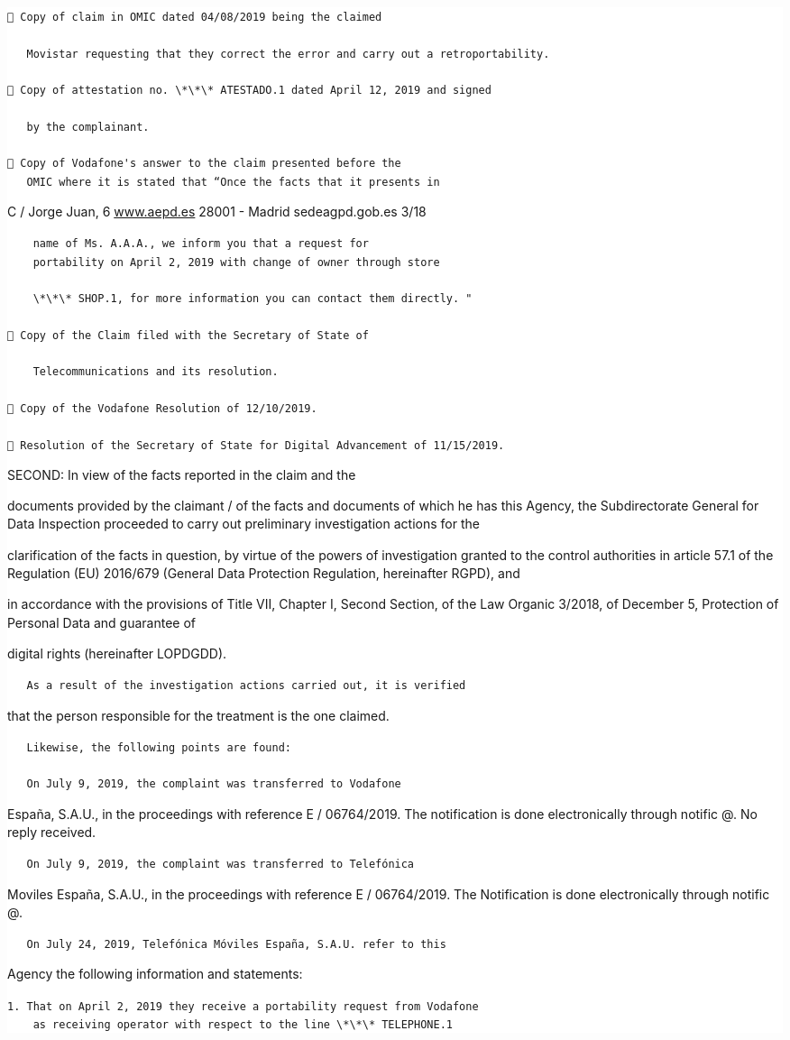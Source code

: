      Copy of claim in OMIC dated 04/08/2019 being the claimed

       Movistar requesting that they correct the error and carry out a retroportability.

     Copy of attestation no. \*\*\* ATESTADO.1 dated April 12, 2019 and signed

       by the complainant.

     Copy of Vodafone's answer to the claim presented before the
       OMIC where it is stated that “Once the facts that it presents in

C / Jorge Juan, 6 www.aepd.es
28001 - Madrid sedeagpd.gob.es 3/18

        name of Ms. A.A.A., we inform you that a request for
        portability on April 2, 2019 with change of owner through store

        \*\*\* SHOP.1, for more information you can contact them directly. "

     Copy of the Claim filed with the Secretary of State of

        Telecommunications and its resolution.

     Copy of the Vodafone Resolution of 12/10/2019.

     Resolution of the Secretary of State for Digital Advancement of 11/15/2019.

SECOND: In view of the facts reported in the claim and the

documents provided by the claimant / of the facts and documents of which he has
this Agency, the Subdirectorate General for Data Inspection
proceeded to carry out preliminary investigation actions for the

clarification of the facts in question, by virtue of the powers of investigation
granted to the control authorities in article 57.1 of the Regulation (EU)
2016/679 (General Data Protection Regulation, hereinafter RGPD), and

in accordance with the provisions of Title VII, Chapter I, Second Section, of the Law
Organic 3/2018, of December 5, Protection of Personal Data and guarantee of

digital rights (hereinafter LOPDGDD).

       As a result of the investigation actions carried out, it is verified

that the person responsible for the treatment is the one claimed.

       Likewise, the following points are found:

       On July 9, 2019, the complaint was transferred to Vodafone
España, S.A.U., in the proceedings with reference E / 06764/2019. The notification is
done electronically through notific @. No reply received.

       On July 9, 2019, the complaint was transferred to Telefónica
Moviles España, S.A.U., in the proceedings with reference E / 06764/2019. The
Notification is done electronically through notific @.

       On July 24, 2019, Telefónica Móviles España, S.A.U. refer to this
Agency the following information and statements:

    1. That on April 2, 2019 they receive a portability request from Vodafone
        as receiving operator with respect to the line \*\*\* TELEPHONE.1
